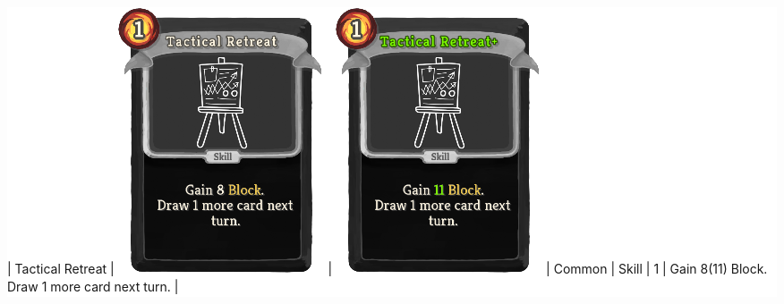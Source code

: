 | Tactical Retreat | ![](small-card-images/TacticalRetreat.png) | ![](small-card-images/TacticalRetreatPlus.png) | Common | Skill | 1 | Gain 8(11) Block. Draw 1 more card next turn. |